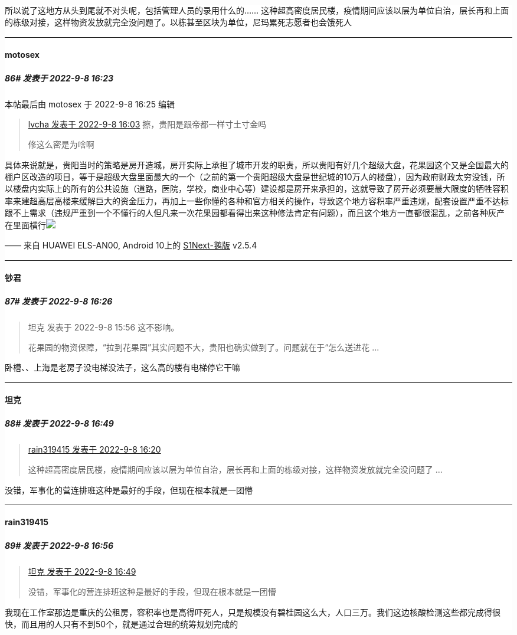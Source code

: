 所以说了这地方从头到尾就不对头呢，包括管理人员的录用什么的……</blockquote>
这种超高密度居民楼，疫情期间应该以层为单位自治，层长再和上面的栋级对接，这样物资发放就完全没问题了。以栋甚至区块为单位，尼玛累死志愿者也会饿死人



*****

####  motosex  
##### 86#       发表于 2022-9-8 16:23

 本帖最后由 motosex 于 2022-9-8 16:25 编辑 
<blockquote><a href="httphttps://bbs.saraba1st.com/2b/forum.php?mod=redirect&amp;goto=findpost&amp;pid=57392244&amp;ptid=2091255" target="_blank">lvcha 发表于 2022-9-8 16:03</a>
擦，贵阳是跟帝都一样寸土寸金吗

修这么密是为啥啊</blockquote>
具体来说就是，贵阳当时的策略是房开造城，房开实际上承担了城市开发的职责，所以贵阳有好几个超级大盘，花果园这个又是全国最大的棚户区改造的项目，等于是超级大盘里面最大的一个（之前的第一个贵阳超级大盘是世纪城的10万人的楼盘），因为政府财政太穷没钱，所以楼盘内实际上的所有的公共设施（道路，医院，学校，商业中心等）建设都是房开来承担的，这就导致了房开必须要最大限度的牺牲容积率来建超高层高楼来缓解巨大的资金压力，再加上一些你懂的各种和官方相关的操作，导致这个地方容积率严重违规，配套设置严重不达标跟不上需求（违规严重到一个不懂行的人但凡来一次花果园都看得出来这种修法肯定有问题），而且这个地方一直都很混乱，之前各种灰产在里面横行<img src="https://static.saraba1st.com/image/smiley/face2017/067.png" referrerpolicy="no-referrer">

—— 来自 HUAWEI ELS-AN00, Android 10上的 [S1Next-鹅版](https://github.com/ykrank/S1-Next/releases) v2.5.4

*****

####  钞君  
##### 87#       发表于 2022-9-8 16:26

<blockquote>坦克 发表于 2022-9-8 15:56
这不影响。

花果园的物资保障，“拉到花果园”其实问题不大，贵阳也确实做到了。问题就在于“怎么送进花 ...</blockquote>
卧槽、、上海是老房子没电梯没法子，这么高的楼有电梯停它干嘛



*****

####  坦克  
##### 88#       发表于 2022-9-8 16:49

<blockquote><a href="httphttps://bbs.saraba1st.com/2b/forum.php?mod=redirect&amp;goto=findpost&amp;pid=57392500&amp;ptid=2091255" target="_blank">rain319415 发表于 2022-9-8 16:20</a>

这种超高密度居民楼，疫情期间应该以层为单位自治，层长再和上面的栋级对接，这样物资发放就完全没问题了 ...</blockquote>
没错，军事化的营连排班这种是最好的手段，但现在根本就是一团懵



*****

####  rain319415  
##### 89#       发表于 2022-9-8 16:56

<blockquote><a href="httphttps://bbs.saraba1st.com/2b/forum.php?mod=redirect&amp;goto=findpost&amp;pid=57393002&amp;ptid=2091255" target="_blank">坦克 发表于 2022-9-8 16:49</a>

没错，军事化的营连排班这种是最好的手段，但现在根本就是一团懵</blockquote>
我现在工作室那边是重庆的公租房，容积率也是高得吓死人，只是规模没有碧桂园这么大，人口三万。我们这边核酸检测这些都完成得很快，而且用的人只有不到50个，就是通过合理的统筹规划完成的

